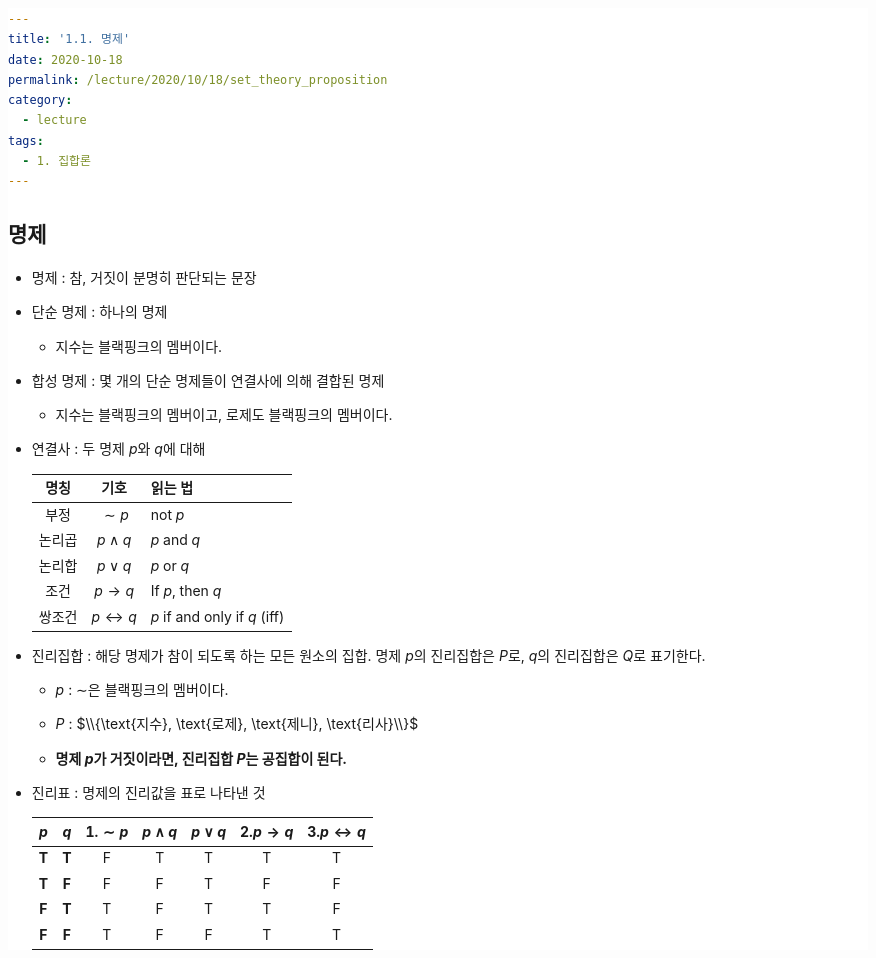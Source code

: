 ```yaml
---
title: '1.1. 명제'
date: 2020-10-18
permalink: /lecture/2020/10/18/set_theory_proposition
category:
  - lecture
tags:
  - 1. 집합론
---
```


## 명제
- 명제 : 참, 거짓이 분명히 판단되는 문장

- 단순 명제 : 하나의 명제
	- 지수는 블랙핑크의 멤버이다.

- 합성 명제 : 몇 개의 단순 명제들이 연결사에 의해 결합된 명제
	- 지수는 블랙핑크의 멤버이고, 로제도 블랙핑크의 멤버이다.

- 연결사 : 두 명제 $p$와 $q$에 대해

	| 명칭 | 기호 | 읽는 법 |
	|:-:|:-:|---|
	| 부정 | $\sim p$ | not $p$ |
	| 논리곱 | $p\land q$ | $p$ and $q$ |
	| 논리합 | $p\lor q$ | $p$ or $q$ |
	| 조건 | $p\rightarrow q$ | If $p$, then $q$ |
	| 쌍조건 | $p\leftrightarrow q$ | $p$ if and only if $q$ (iff) |

- 진리집합 : 해당 명제가 참이 되도록 하는 모든 원소의 집합. 명제 $p$의 진리집합은 $P$로,  $q$의 진리집합은 $Q$로 표기한다.
	- $p$ : $\sim$은 블랙핑크의 멤버이다.

	- $P$ : $\\{\text{지수}, \text{로제}, \text{제니}, \text{리사}\\}$

	- **명제 $p$가 거짓이라면, 진리집합 $P$는 공집합이 된다.**

- 진리표 : 명제의 진리값을 표로 나타낸 것

	| $p$ | $q$ | $1. \sim p$ | $p\land q$ | $p\lor q$ | $2. p\rightarrow q$ | $3. p\leftrightarrow q$ |
	|:-:|:-:|:-:|:-:|:-:|:-:|:-:|
	| **T** | **T** | F | T | T | T | T |
	| **T** | **F** | F | F | T | F | F |
	| **F** | **T** | T | F | T | T | F |
	| **F** | **F** | T | F | F | T | T |
